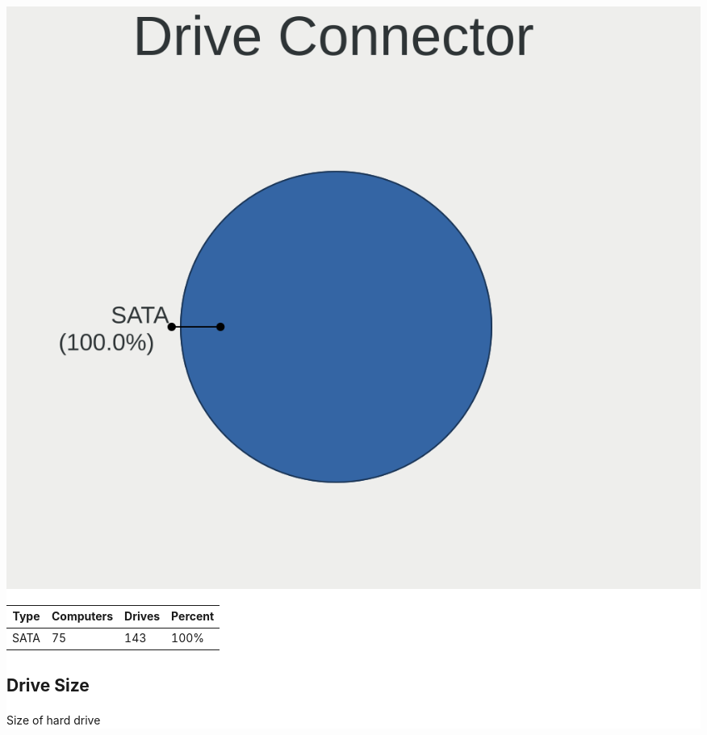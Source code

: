 ![Drive Connector](./All/images/pie_chart_bsd/drive_bus.svg)


| Type | Computers | Drives | Percent |
|------|-----------|--------|---------|
| SATA | 75        | 143    | 100%    |

Drive Size
----------

Size of hard drive
